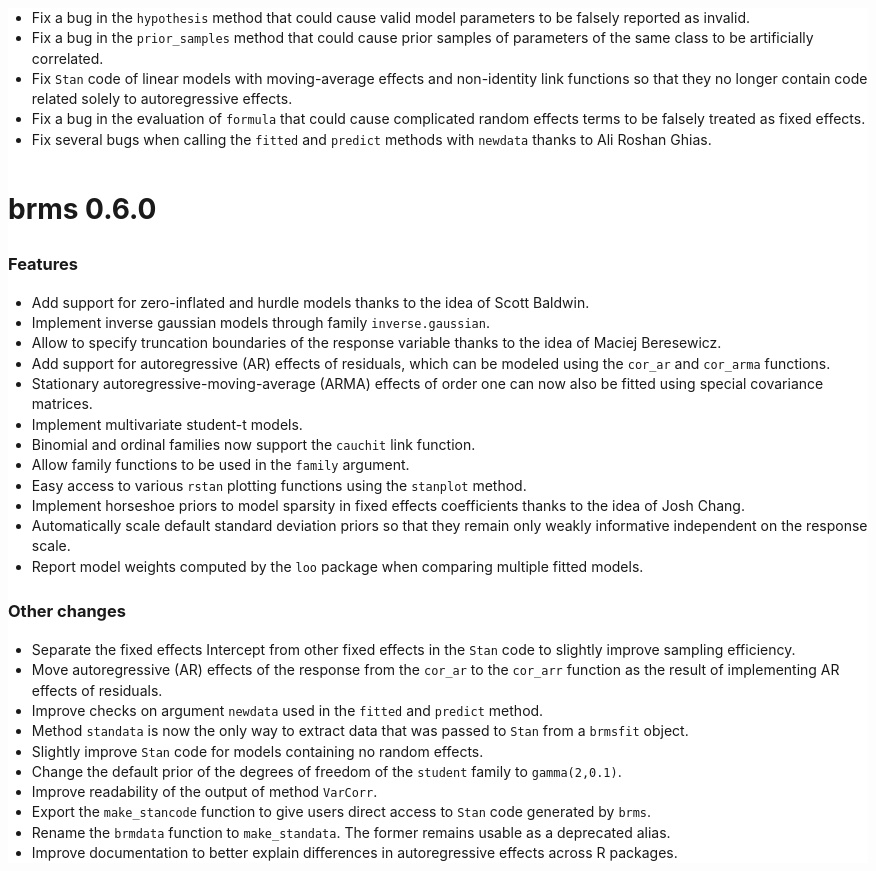* Fix a bug in the `hypothesis` method that could cause valid model parameters
to be falsely reported as invalid.
* Fix a bug in the `prior_samples` method that could cause prior samples of
parameters of the same class to be artificially correlated.
* Fix `Stan` code of linear models with moving-average effects and non-identity
link functions so that they no longer contain code related solely to
autoregressive effects.
* Fix a bug in the evaluation of `formula` that could cause complicated random
effects terms to be falsely treated as fixed effects.
* Fix several bugs when calling the `fitted` and `predict` methods with
`newdata` thanks to Ali Roshan Ghias.


# brms 0.6.0

### Features
    
* Add support for zero-inflated and hurdle models thanks to the idea of Scott
Baldwin.
* Implement inverse gaussian models through family `inverse.gaussian`.
* Allow to specify truncation boundaries of the response variable thanks to the
idea of Maciej Beresewicz.
* Add support for autoregressive (AR) effects of residuals, which can be modeled
using the `cor_ar` and `cor_arma` functions.
* Stationary autoregressive-moving-average (ARMA) effects of order one can now
also be fitted using special covariance matrices.
* Implement multivariate student-t models.
* Binomial and ordinal families now support the `cauchit` link function.
* Allow family functions to be used in the `family` argument.
* Easy access to various `rstan` plotting functions using the `stanplot` method.
* Implement horseshoe priors to model sparsity in fixed effects coefficients
thanks to the idea of Josh Chang.
* Automatically scale default standard deviation priors so that they remain only
weakly informative independent on the response scale.
* Report model weights computed by the `loo` package when comparing multiple
fitted models.


### Other changes
    
* Separate the fixed effects Intercept from other fixed effects in the `Stan`
code to slightly improve sampling efficiency.
* Move autoregressive (AR) effects of the response from the `cor_ar` to the
`cor_arr` function as the result of implementing AR effects of residuals.
* Improve checks on argument `newdata` used in the `fitted` and `predict`
method.
* Method `standata` is now the only way to extract data that was passed to
`Stan` from a `brmsfit` object.
* Slightly improve `Stan` code for models containing no random effects.
* Change the default prior of the degrees of freedom of the `student` family to
`gamma(2,0.1)`.
* Improve readability of the output of method `VarCorr`.
* Export the `make_stancode` function to give users direct access to `Stan` code
generated by `brms`.
* Rename the `brmdata` function to `make_standata`. The former remains usable as
a deprecated alias.
* Improve documentation to better explain differences in autoregressive effects
across R packages.
